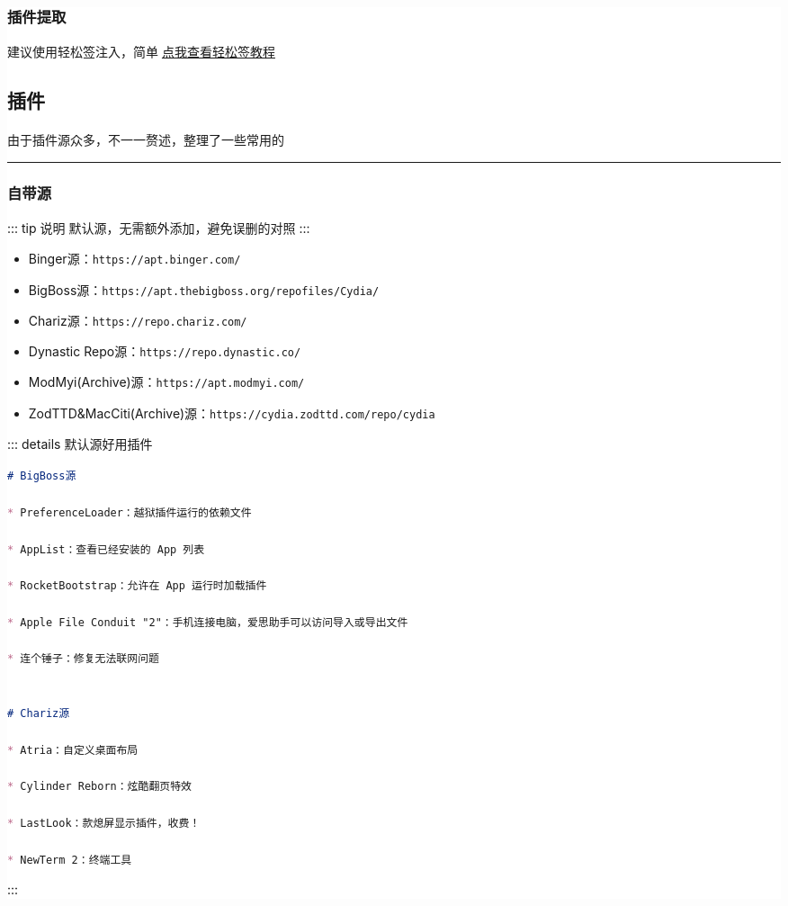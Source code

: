 


### 插件提取


建议使用轻松签注入，简单 [点我查看轻松签教程](../sign/esign.md)






## 插件


由于插件源众多，不一一赘述，整理了一些常用的


---


### 自带源

::: tip 说明
默认源，无需额外添加，避免误删的对照
:::

* Binger源：`https://apt.binger.com/`

* BigBoss源：`https://apt.thebigboss.org/repofiles/Cydia/`

* Chariz源：`https://repo.chariz.com/`

* Dynastic Repo源：`https://repo.dynastic.co/`

* ModMyi(Archive)源：`https://apt.modmyi.com/`

* ZodTTD&MacCiti(Archive)源：`https://cydia.zodttd.com/repo/cydia`


::: details 默认源好用插件
```md
# BigBoss源

* PreferenceLoader：越狱插件运行的依赖文件

* AppList：查看已经安装的 App 列表

* RocketBootstrap：允许在 App 运行时加载插件

* Apple File Conduit "2"：手机连接电脑，爱思助手可以访问导入或导出文件

* 连个锤子：修复无法联网问题


# Chariz源

* Atria：自定义桌面布局

* Cylinder Reborn：炫酷翻页特效

* LastLook：款熄屏显示插件，收费！

* NewTerm 2：终端工具

```
:::
